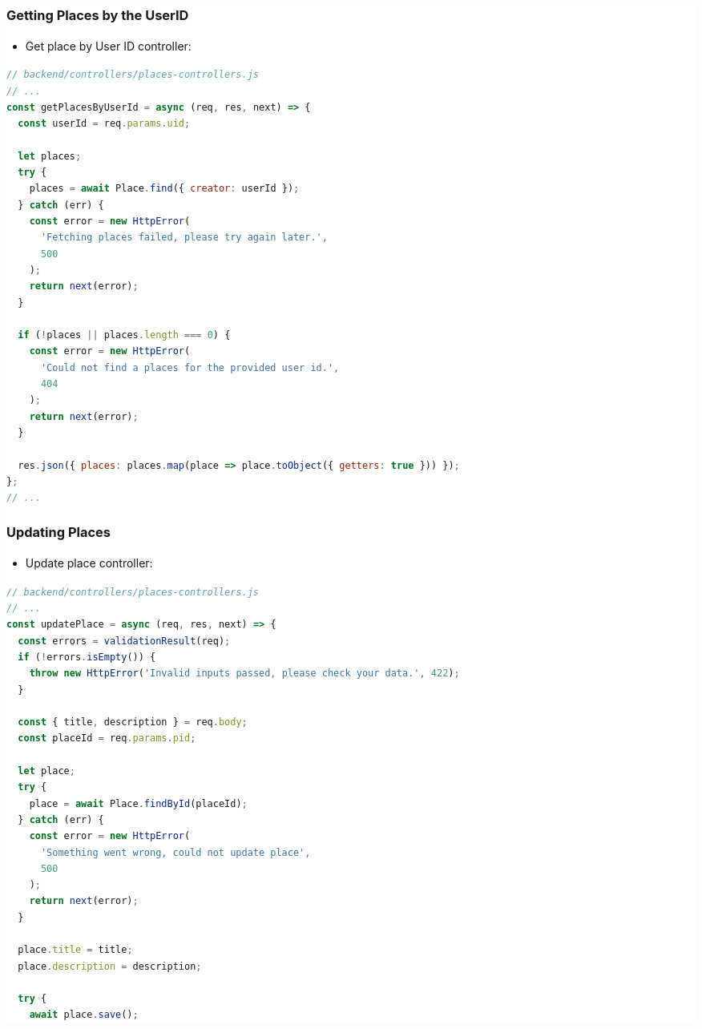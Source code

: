 
### Getting Places by the UserID

- Get place by User ID controller:
```javascript
// backend/controllers/places-controllers.js
// ...
const getPlacesByUserId = async (req, res, next) => {
  const userId = req.params.uid;

  let places;
  try {
    places = await Place.find({ creator: userId });
  } catch (err) {
    const error = new HttpError(
      'Fetching places failed, please try again later.',
      500
    );
    return next(error);
  }

  if (!places || places.length === 0) {
    const error = new HttpError(
      'Could not find a places for the provided user id.',
      404
    );
    return next(error);
  }

  res.json({ places: places.map(place => place.toObject({ getters: true })) });
};
// ...
```

### Updating Places

- Update place controller:
```javascript
// backend/controllers/places-controllers.js
// ...
const updatePlace = async (req, res, next) => {
  const errors = validationResult(req);
  if (!errors.isEmpty()) {
    throw new HttpError('Invalid inputs passed, please check your data.', 422);
  }

  const { title, description } = req.body;
  const placeId = req.params.pid;

  let place;
  try {
    place = await Place.findById(placeId);
  } catch (err) {
    const error = new HttpError(
      'Something went wrong, could not update place',
      500
    );
    return next(error);
  }

  place.title = title;
  place.description = description;

  try {
    await place.save();
```